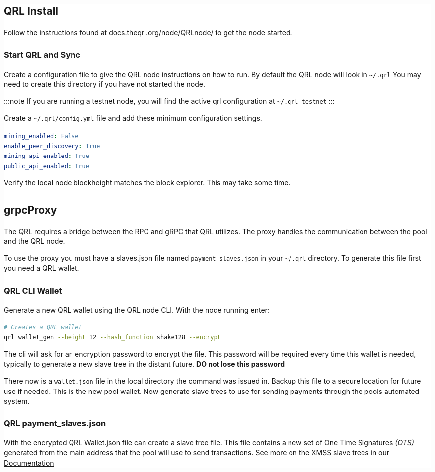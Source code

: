 ## QRL Install

Follow the instructions found at [docs.theqrl.org/node/QRLnode/](/use/node/overview) to get the node started.

### Start QRL and Sync

Create a configuration file to give the QRL node instructions on how to run. By default the QRL node will look in `~/.qrl` You may need to create this directory if you have not started the node. 

:::note
If you are running a testnet node, you will find the active qrl configuration at `~/.qrl-testnet`
:::

Create a `~/.qrl/config.yml` file and add these minimum configuration settings.

```yml
mining_enabled: False
enable_peer_discovery: True
mining_api_enabled: True
public_api_enabled: True
```

Verify the local node blockheight matches the [block explorer](https://explorer.theqrl.org). This may take some time.

## grpcProxy

The QRL requires a bridge between the RPC and gRPC that QRL utilizes. The proxy handles the communication between the pool and the QRL node.

To use the proxy you must have a slaves.json file named `payment_slaves.json` in your `~/.qrl` directory. To generate this file first you need a QRL wallet.

### QRL CLI Wallet

Generate a new QRL wallet using the QRL node CLI. With the node running enter:

```bash
# Creates a QRL wallet
qrl wallet_gen --height 12 --hash_function shake128 --encrypt
```

The cli will ask for an encryption password to encrypt the file. This password will be required every time this wallet is needed, typically to generate a new slave tree in the distant future. **DO not lose this password**


There now is a `wallet.json` file in the local directory the command was issued in. Backup this file to a secure location for future use if needed. This is the new pool wallet. Now generate slave trees to use for sending payments through the pools automated system. 

### QRL payment_slaves.json

With the encrypted QRL Wallet.json file can create a slave tree file. This file contains a new set of [One Time Signatures *(OTS)*](https://docs.theqrl.org/developers/ots/) generated from the main address that the pool will use to send transactions. See more on the XMSS slave trees in our [Documentation](https://docs.theqrl.org/wallet/slaves.json/)
